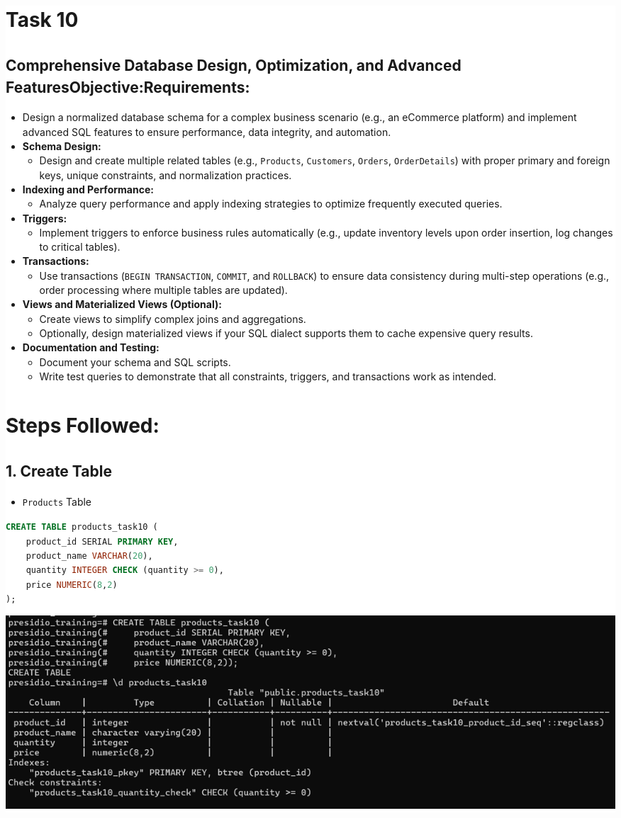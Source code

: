 # Task 10

## **Comprehensive Database Design, Optimization, and Advanced FeaturesObjective:Requirements:**
- Design a normalized database schema for a complex business scenario (e.g., an eCommerce platform) and implement advanced SQL features to ensure performance, data integrity, and automation.
- **Schema Design:**
    - Design and create multiple related tables (e.g., `Products`, `Customers`, `Orders`, `OrderDetails`) with proper primary and foreign keys, unique constraints, and normalization practices.
- **Indexing and Performance:**
    - Analyze query performance and apply indexing strategies to optimize frequently executed queries.
- **Triggers:**
    - Implement triggers to enforce business rules automatically (e.g., update inventory levels upon order insertion, log changes to critical tables).
- **Transactions:**
    - Use transactions (`BEGIN TRANSACTION`, `COMMIT`, and `ROLLBACK`) to ensure data consistency during multi-step operations (e.g., order processing where multiple tables are updated).
- **Views and Materialized Views (Optional):**
    - Create views to simplify complex joins and aggregations.
    - Optionally, design materialized views if your SQL dialect supports them to cache expensive query results.
- **Documentation and Testing:**
    - Document your schema and SQL scripts.
    - Write test queries to demonstrate that all constraints, triggers, and transactions work as intended.


# Steps Followed:

## 1. Create Table

- `Products` Table
``` sql
CREATE TABLE products_task10 (
    product_id SERIAL PRIMARY KEY, 
    product_name VARCHAR(20),
    quantity INTEGER CHECK (quantity >= 0), 
    price NUMERIC(8,2)
);
```
![alt text](image.png)
